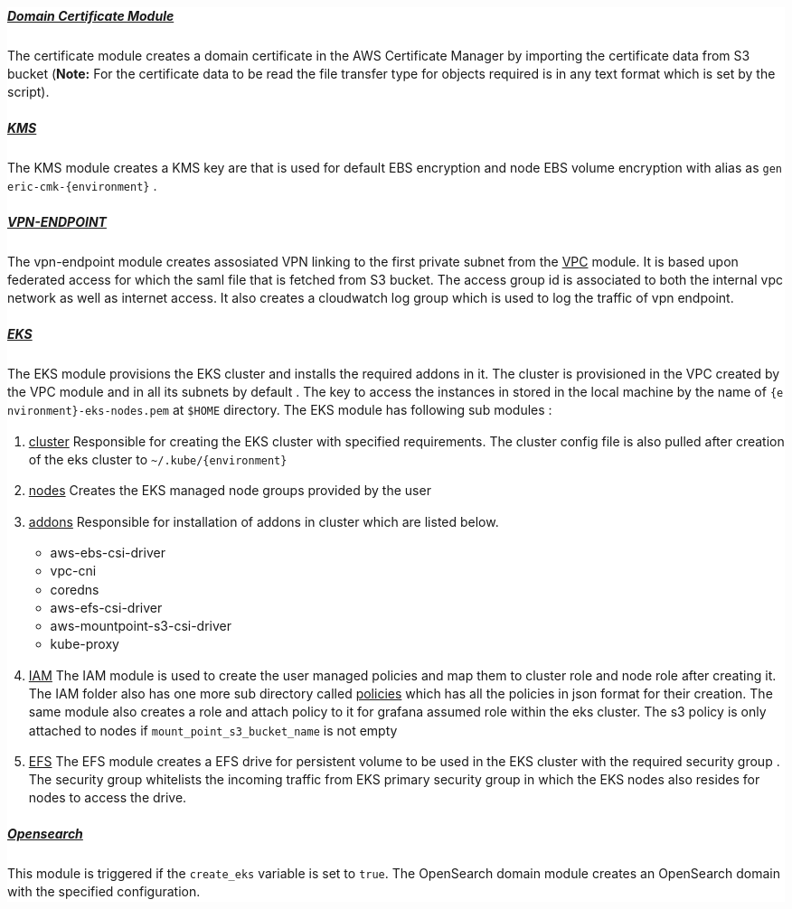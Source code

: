 ##### [Domain Certificate Module](./aws/modules/domain-certificate/)

The certificate module creates a domain certificate in the AWS Certificate Manager by importing the certificate data from S3 bucket (**Note:** For the certificate data to be read the file transfer type for objects required is in any text format which is set by the script).

##### [KMS](./aws/modules/kms/)

The KMS module creates a KMS key are that is used for default EBS encryption and node EBS volume encryption with alias as `generic-cmk-{environment}` .

##### [VPN-ENDPOINT](./aws/modules/vpn-endpoint/)

The vpn-endpoint module creates assosiated VPN linking to the first private subnet from the [VPC](./aws/modules/vpc) module. It is based upon federated access for which the saml file that is fetched from S3 bucket. The access group id is associated to both the internal vpc network as well as internet access. It also creates a cloudwatch log group which is used to log the traffic of vpn endpoint.

##### [EKS](./aws/modules/eks/)

The EKS module provisions the EKS cluster and installs the required addons in it. The cluster is provisioned in the VPC created by the VPC module and in all its subnets by default . The key to access the instances in stored in the local machine by the name of `{environment}-eks-nodes.pem` at `$HOME` directory. The EKS module has following sub modules :

1. [cluster](./aws/modules/eks/modules/cluster/)
Responsible for creating the EKS cluster with specified requirements.
The cluster config file is also pulled after creation of the eks cluster to `~/.kube/{environment}`

2. [nodes](./aws/modules/eks/modules/nodes/)
Creates the EKS managed node groups provided by the user 

3. [addons](./aws/modules/eks/modules/addons)
Responsible for installation of addons in cluster which are listed below.
    - aws-ebs-csi-driver
    - vpc-cni
    - coredns
    - aws-efs-csi-driver
    - aws-mountpoint-s3-csi-driver
    - kube-proxy

4. [IAM](./aws/modules/eks/modules/iam)
The IAM module is used to create the user managed policies and map them to cluster role and node role after creating it. The IAM folder also has one more sub directory called [policies](./aws/modules/eks/modules/iam/policies/) which has all the policies in json format for their creation. The same module also creates a role and attach policy to it for grafana assumed role within the eks cluster. The s3 policy is only attached to nodes if `mount_point_s3_bucket_name` is not empty

5. [EFS](./aws/modules/eks/modules/efs)
The EFS module creates a EFS drive for persistent volume to be used in the EKS cluster with the required security group . The security group whitelists the incoming traffic from EKS primary security group in which the EKS nodes also resides for nodes to access the drive.

##### [Opensearch](./aws/modules/opensearch/)
This module is triggered if the `create_eks` variable is set to `true`. The OpenSearch domain module creates an OpenSearch domain with the specified configuration.
